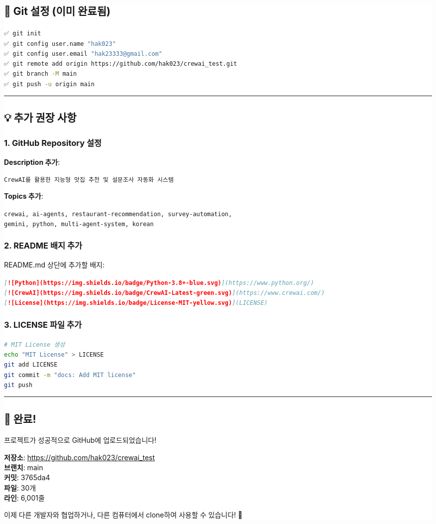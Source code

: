 
## 🎯 Git 설정 (이미 완료됨)

```bash
✅ git init
✅ git config user.name "hak023"
✅ git config user.email "hak23333@gmail.com"
✅ git remote add origin https://github.com/hak023/crewai_test.git
✅ git branch -M main
✅ git push -u origin main
```

---

## 💡 추가 권장 사항

### 1. GitHub Repository 설정

**Description 추가**:
```
CrewAI를 활용한 지능형 맛집 추천 및 설문조사 자동화 시스템
```

**Topics 추가**:
```
crewai, ai-agents, restaurant-recommendation, survey-automation, 
gemini, python, multi-agent-system, korean
```

### 2. README 배지 추가

README.md 상단에 추가할 배지:
```markdown
[![Python](https://img.shields.io/badge/Python-3.8+-blue.svg)](https://www.python.org/)
[![CrewAI](https://img.shields.io/badge/CrewAI-Latest-green.svg)](https://www.crewai.com/)
[![License](https://img.shields.io/badge/License-MIT-yellow.svg)](LICENSE)
```

### 3. LICENSE 파일 추가
```bash
# MIT License 생성
echo "MIT License" > LICENSE
git add LICENSE
git commit -m "docs: Add MIT license"
git push
```

---

## 🎉 완료!

프로젝트가 성공적으로 GitHub에 업로드되었습니다!

**저장소**: https://github.com/hak023/crewai_test  
**브랜치**: main  
**커밋**: 3765da4  
**파일**: 30개  
**라인**: 6,001줄

이제 다른 개발자와 협업하거나, 다른 컴퓨터에서 clone하여 사용할 수 있습니다! 🚀
